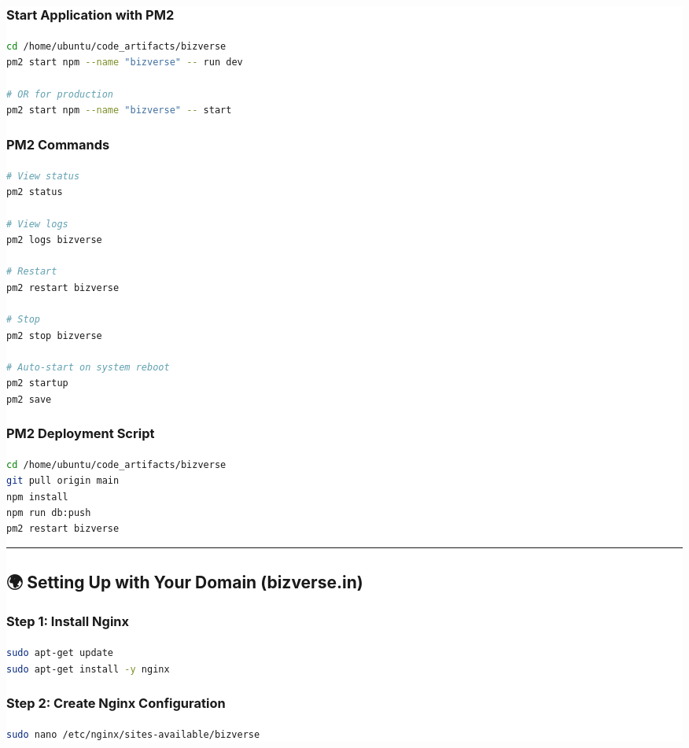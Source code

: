 ### Start Application with PM2
```bash
cd /home/ubuntu/code_artifacts/bizverse
pm2 start npm --name "bizverse" -- run dev

# OR for production
pm2 start npm --name "bizverse" -- start
```

### PM2 Commands
```bash
# View status
pm2 status

# View logs
pm2 logs bizverse

# Restart
pm2 restart bizverse

# Stop
pm2 stop bizverse

# Auto-start on system reboot
pm2 startup
pm2 save
```

### PM2 Deployment Script
```bash
cd /home/ubuntu/code_artifacts/bizverse
git pull origin main
npm install
npm run db:push
pm2 restart bizverse
```

---

## 🌍 Setting Up with Your Domain (bizverse.in)

### Step 1: Install Nginx
```bash
sudo apt-get update
sudo apt-get install -y nginx
```

### Step 2: Create Nginx Configuration
```bash
sudo nano /etc/nginx/sites-available/bizverse
```
